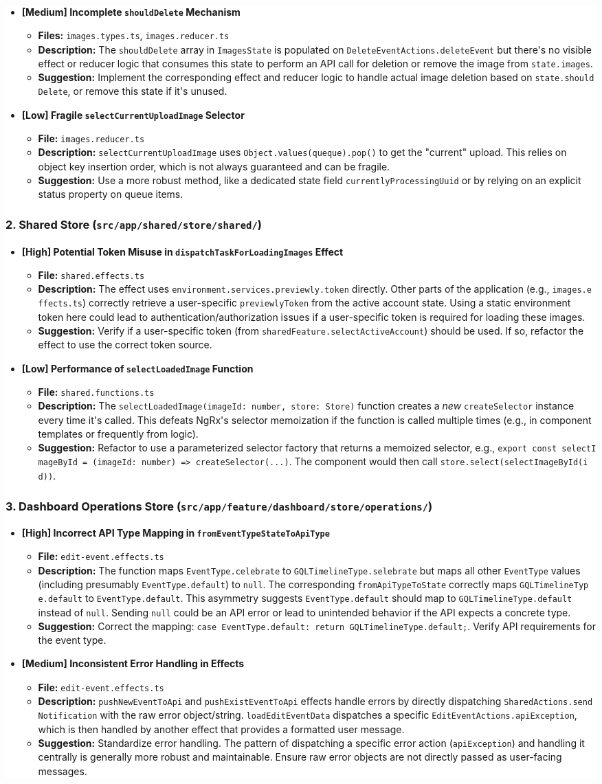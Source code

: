 *   **[Medium] Incomplete `shouldDelete` Mechanism**
    *   **Files:** `images.types.ts`, `images.reducer.ts`
    *   **Description:** The `shouldDelete` array in `ImagesState` is populated on `DeleteEventActions.deleteEvent` but there's no visible effect or reducer logic that consumes this state to perform an API call for deletion or remove the image from `state.images`.
    *   **Suggestion:** Implement the corresponding effect and reducer logic to handle actual image deletion based on `state.shouldDelete`, or remove this state if it's unused.

*   **[Low] Fragile `selectCurrentUploadImage` Selector**
    *   **File:** `images.reducer.ts`
    *   **Description:** `selectCurrentUploadImage` uses `Object.values(queque).pop()` to get the "current" upload. This relies on object key insertion order, which is not always guaranteed and can be fragile.
    *   **Suggestion:** Use a more robust method, like a dedicated state field `currentlyProcessingUuid` or by relying on an explicit status property on queue items.

### 2. Shared Store (`src/app/shared/store/shared/`)

*   **[High] Potential Token Misuse in `dispatchTaskForLoadingImages` Effect**
    *   **File:** `shared.effects.ts`
    *   **Description:** The effect uses `environment.services.previewly.token` directly. Other parts of the application (e.g., `images.effects.ts`) correctly retrieve a user-specific `previewlyToken` from the active account state. Using a static environment token here could lead to authentication/authorization issues if a user-specific token is required for loading these images.
    *   **Suggestion:** Verify if a user-specific token (from `sharedFeature.selectActiveAccount`) should be used. If so, refactor the effect to use the correct token source.

*   **[Low] Performance of `selectLoadedImage` Function**
    *   **File:** `shared.functions.ts`
    *   **Description:** The `selectLoadedImage(imageId: number, store: Store)` function creates a *new* `createSelector` instance every time it's called. This defeats NgRx's selector memoization if the function is called multiple times (e.g., in component templates or frequently from logic).
    *   **Suggestion:** Refactor to use a parameterized selector factory that returns a memoized selector, e.g., `export const selectImageById = (imageId: number) => createSelector(...)`. The component would then call `store.select(selectImageById(id))`.

### 3. Dashboard Operations Store (`src/app/feature/dashboard/store/operations/`)

*   **[High] Incorrect API Type Mapping in `fromEventTypeStateToApiType`**
    *   **File:** `edit-event.effects.ts`
    *   **Description:** The function maps `EventType.celebrate` to `GQLTimelineType.selebrate` but maps all other `EventType` values (including presumably `EventType.default`) to `null`. The corresponding `fromApiTypeToState` correctly maps `GQLTimelineType.default` to `EventType.default`. This asymmetry suggests `EventType.default` should map to `GQLTimelineType.default` instead of `null`. Sending `null` could be an API error or lead to unintended behavior if the API expects a concrete type.
    *   **Suggestion:** Correct the mapping: `case EventType.default: return GQLTimelineType.default;`. Verify API requirements for the event type.

*   **[Medium] Inconsistent Error Handling in Effects**
    *   **File:** `edit-event.effects.ts`
    *   **Description:** `pushNewEventToApi` and `pushExistEventToApi` effects handle errors by directly dispatching `SharedActions.sendNotification` with the raw error object/string. `loadEditEventData` dispatches a specific `EditEventActions.apiException`, which is then handled by another effect that provides a formatted user message.
    *   **Suggestion:** Standardize error handling. The pattern of dispatching a specific error action (`apiException`) and handling it centrally is generally more robust and maintainable. Ensure raw error objects are not directly passed as user-facing messages.
